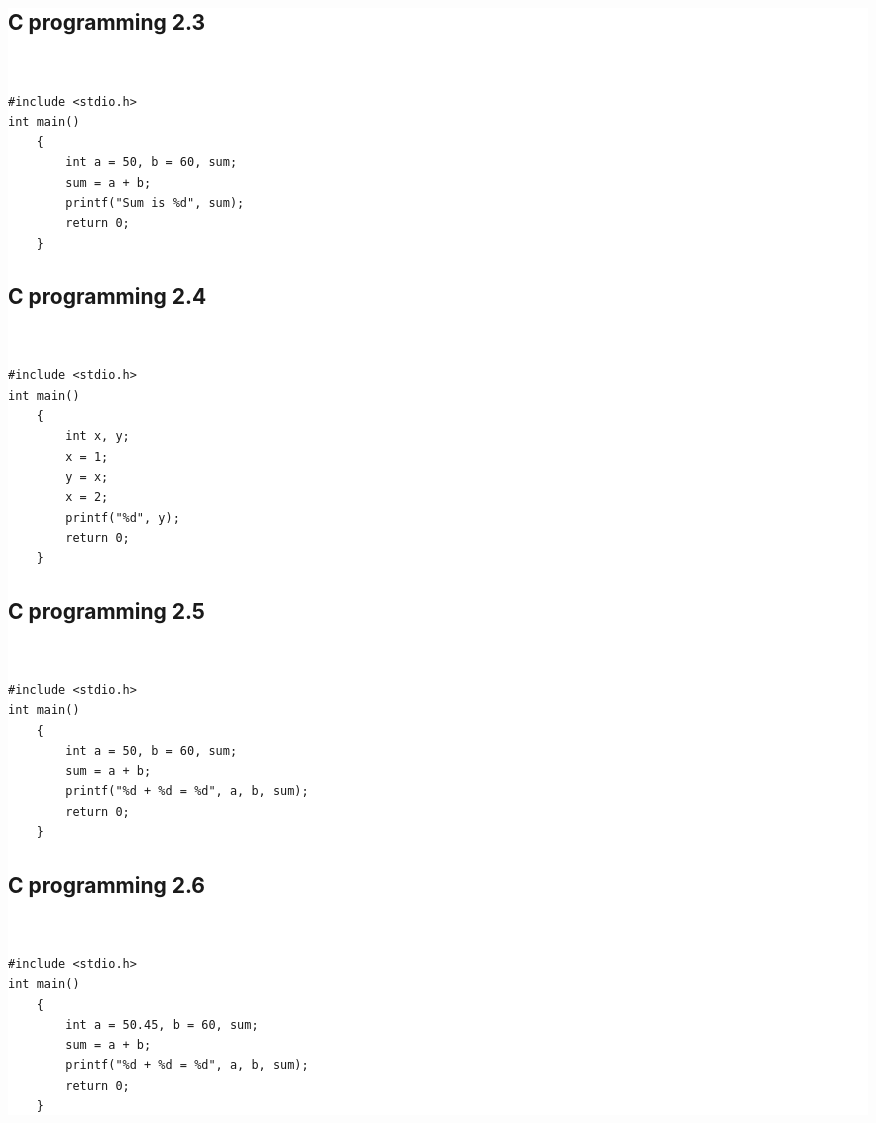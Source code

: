## C programming 2.3
<br>  

    #include <stdio.h>
    int main()
        {
            int a = 50, b = 60, sum;
            sum = a + b;
            printf("Sum is %d", sum);
            return 0;
        }


## C programming 2.4
<br>  

    #include <stdio.h>
    int main()
        {
            int x, y;
            x = 1;
            y = x;
            x = 2;
            printf("%d", y);
            return 0;
        }

## C programming 2.5
<br> 


    #include <stdio.h>
    int main()
        {
            int a = 50, b = 60, sum;
            sum = a + b;
            printf("%d + %d = %d", a, b, sum);
            return 0;
        }

## C programming 2.6
<br> 

    #include <stdio.h>
    int main()
        {
            int a = 50.45, b = 60, sum;
            sum = a + b;
            printf("%d + %d = %d", a, b, sum);
            return 0;
        }
